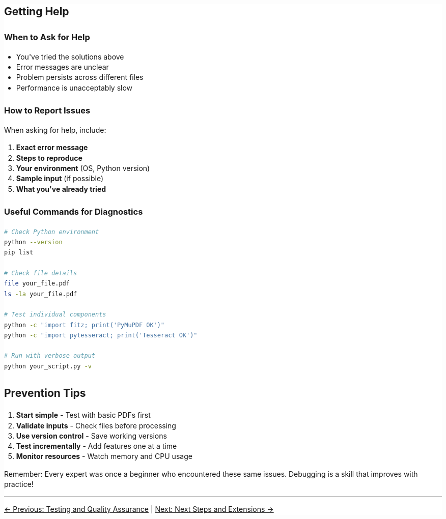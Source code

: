 ## Getting Help

### When to Ask for Help

- You've tried the solutions above
- Error messages are unclear
- Problem persists across different files
- Performance is unacceptably slow

### How to Report Issues

When asking for help, include:

1. **Exact error message**
2. **Steps to reproduce**
3. **Your environment** (OS, Python version)
4. **Sample input** (if possible)
5. **What you've already tried**

### Useful Commands for Diagnostics

```bash
# Check Python environment
python --version
pip list

# Check file details
file your_file.pdf
ls -la your_file.pdf

# Test individual components
python -c "import fitz; print('PyMuPDF OK')"
python -c "import pytesseract; print('Tesseract OK')"

# Run with verbose output
python your_script.py -v
```

## Prevention Tips

1. **Start simple** - Test with basic PDFs first
2. **Validate inputs** - Check files before processing
3. **Use version control** - Save working versions
4. **Test incrementally** - Add features one at a time
5. **Monitor resources** - Watch memory and CPU usage

Remember: Every expert was once a beginner who encountered these same issues. Debugging is a skill that improves with practice!

---

[← Previous: Testing and Quality Assurance](08-testing-and-quality-assurance.md) | [Next: Next Steps and Extensions →](10-next-steps-and-extensions.md)
